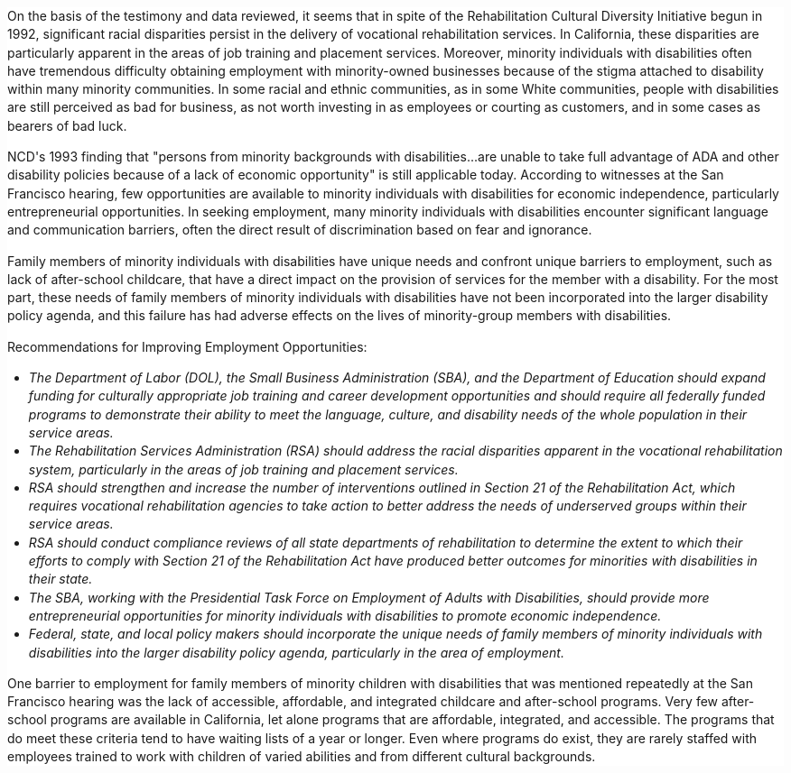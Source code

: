 On the basis of the testimony and data reviewed, it seems that in spite of the Rehabilitation Cultural Diversity Initiative begun in 1992, significant racial disparities persist in the delivery of vocational rehabilitation services. In California, these disparities are particularly apparent in the areas of job training and placement services. Moreover, minority individuals with disabilities often have tremendous difficulty obtaining employment with minority-owned businesses because of the stigma attached to disability within many minority communities. In some racial and ethnic communities, as in some White communities, people with disabilities are still perceived as bad for business, as not worth investing in as employees or courting as customers, and in some cases as bearers of bad luck.

NCD's 1993 finding that "persons from minority backgrounds with disabilities...are unable to take full advantage of ADA and other disability policies because of a lack of economic opportunity" is still applicable today. According to witnesses at the San Francisco hearing, few opportunities are available to minority individuals with disabilities for economic independence, particularly entrepreneurial opportunities. In seeking employment, many minority individuals with disabilities encounter significant language and communication barriers, often the direct result of discrimination based on fear and ignorance.

Family members of minority individuals with disabilities have unique needs and confront unique barriers to employment, such as lack of after-school childcare, that have a direct impact on the provision of services for the member with a disability. For the most part, these needs of family members of minority individuals with disabilities have not been incorporated into the larger disability policy agenda, and this failure has had adverse effects on the lives of minority-group members with disabilities.

Recommendations for Improving Employment Opportunities:

* *The Department of Labor (DOL), the Small Business Administration (SBA), and the Department of Education should expand funding for culturally appropriate job training and career development opportunities and should require all federally funded programs to demonstrate their ability to meet the language, culture, and disability needs of the whole population in their service areas.*
* *The Rehabilitation Services Administration (RSA) should address the racial disparities apparent in the vocational rehabilitation system, particularly in the areas of job training and placement services.*
* *RSA should strengthen and increase the number of interventions outlined in Section 21 of the Rehabilitation Act, which requires vocational rehabilitation agencies to take action to better address the needs of underserved groups within their service areas.*
* *RSA should conduct compliance reviews of all state departments of rehabilitation to determine the extent to which their efforts to comply with Section 21 of the Rehabilitation Act have produced better outcomes for minorities with disabilities in their state.*
* *The SBA, working with the Presidential Task Force on Employment of Adults with Disabilities, should provide more entrepreneurial opportunities for minority individuals with disabilities to promote economic independence.*
* *Federal, state, and local policy makers should incorporate the unique needs of family members of minority individuals with disabilities into the larger disability policy agenda, particularly in the area of employment.*

One barrier to employment for family members of minority children with disabilities that was mentioned repeatedly at the San Francisco hearing was the lack of accessible, affordable, and integrated childcare and after-school programs. Very few after-school programs are available in California, let alone programs that are affordable, integrated, and accessible. The programs that do meet these criteria tend to have waiting lists of a year or longer. Even where programs do exist, they are rarely staffed with employees trained to work with children of varied abilities and from different cultural backgrounds.
